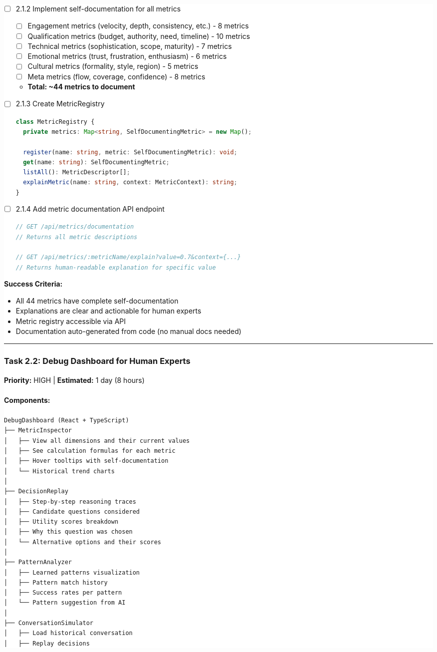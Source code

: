 - [ ] 2.1.2 Implement self-documentation for all metrics
  - [ ] Engagement metrics (velocity, depth, consistency, etc.) - 8 metrics
  - [ ] Qualification metrics (budget, authority, need, timeline) - 10 metrics
  - [ ] Technical metrics (sophistication, scope, maturity) - 7 metrics
  - [ ] Emotional metrics (trust, frustration, enthusiasm) - 6 metrics
  - [ ] Cultural metrics (formality, style, region) - 5 metrics
  - [ ] Meta metrics (flow, coverage, confidence) - 8 metrics
  - **Total: ~44 metrics to document**

- [ ] 2.1.3 Create MetricRegistry
  ```typescript
  class MetricRegistry {
    private metrics: Map<string, SelfDocumentingMetric> = new Map();

    register(name: string, metric: SelfDocumentingMetric): void;
    get(name: string): SelfDocumentingMetric;
    listAll(): MetricDescriptor[];
    explainMetric(name: string, context: MetricContext): string;
  }
  ```

- [ ] 2.1.4 Add metric documentation API endpoint
  ```typescript
  // GET /api/metrics/documentation
  // Returns all metric descriptions

  // GET /api/metrics/:metricName/explain?value=0.7&context={...}
  // Returns human-readable explanation for specific value
  ```

**Success Criteria:**
- All 44 metrics have complete self-documentation
- Explanations are clear and actionable for human experts
- Metric registry accessible via API
- Documentation auto-generated from code (no manual docs needed)

---

### Task 2.2: Debug Dashboard for Human Experts
**Priority:** HIGH | **Estimated:** 1 day (8 hours)

#### Components:
```
DebugDashboard (React + TypeScript)
├── MetricInspector
│   ├── View all dimensions and their current values
│   ├── See calculation formulas for each metric
│   ├── Hover tooltips with self-documentation
│   └── Historical trend charts
│
├── DecisionReplay
│   ├── Step-by-step reasoning traces
│   ├── Candidate questions considered
│   ├── Utility scores breakdown
│   ├── Why this question was chosen
│   └── Alternative options and their scores
│
├── PatternAnalyzer
│   ├── Learned patterns visualization
│   ├── Pattern match history
│   ├── Success rates per pattern
│   └── Pattern suggestion from AI
│
├── ConversationSimulator
│   ├── Load historical conversation
│   ├── Replay decisions
```
